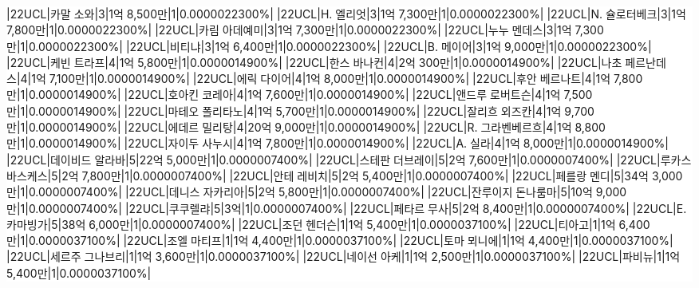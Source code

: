 |22UCL|카말 소와|3|1억 8,500만|1|0.0000022300%|
|22UCL|H. 엘리엇|3|1억 7,300만|1|0.0000022300%|
|22UCL|N. 슐로터베크|3|1억 7,800만|1|0.0000022300%|
|22UCL|카림 아데예미|3|1억 7,300만|1|0.0000022300%|
|22UCL|누누 멘데스|3|1억 7,300만|1|0.0000022300%|
|22UCL|비티냐|3|1억 6,400만|1|0.0000022300%|
|22UCL|B. 메이어|3|1억 9,000만|1|0.0000022300%|
|22UCL|케빈 트라프|4|1억 5,800만|1|0.0000014900%|
|22UCL|한스 바나컨|4|2억 300만|1|0.0000014900%|
|22UCL|나초 페르난데스|4|1억 7,100만|1|0.0000014900%|
|22UCL|에릭 다이어|4|1억 8,000만|1|0.0000014900%|
|22UCL|후안 베르나트|4|1억 7,800만|1|0.0000014900%|
|22UCL|호아킨 코레아|4|1억 7,600만|1|0.0000014900%|
|22UCL|앤드루 로버트슨|4|1억 7,500만|1|0.0000014900%|
|22UCL|마테오 폴리타노|4|1억 5,700만|1|0.0000014900%|
|22UCL|잘리흐 외즈칸|4|1억 9,700만|1|0.0000014900%|
|22UCL|에데르 밀리탕|4|20억 9,000만|1|0.0000014900%|
|22UCL|R. 그라벤베르흐|4|1억 8,800만|1|0.0000014900%|
|22UCL|자이두 사누시|4|1억 7,800만|1|0.0000014900%|
|22UCL|A. 실라|4|1억 8,000만|1|0.0000014900%|
|22UCL|데이비드 알라바|5|22억 5,000만|1|0.0000007400%|
|22UCL|스테판 더브레이|5|2억 7,600만|1|0.0000007400%|
|22UCL|루카스 바스케스|5|2억 7,800만|1|0.0000007400%|
|22UCL|안테 레비치|5|2억 5,400만|1|0.0000007400%|
|22UCL|페를랑 멘디|5|34억 3,000만|1|0.0000007400%|
|22UCL|데니스 자카리아|5|2억 5,800만|1|0.0000007400%|
|22UCL|잔루이지 돈나룸마|5|10억 9,000만|1|0.0000007400%|
|22UCL|쿠쿠렐랴|5|3억|1|0.0000007400%|
|22UCL|페타르 무사|5|2억 8,400만|1|0.0000007400%|
|22UCL|E. 카마빙가|5|38억 6,000만|1|0.0000007400%|
|22UCL|조던 헨더슨|1|1억 5,400만|1|0.0000037100%|
|22UCL|티아고|1|1억 6,400만|1|0.0000037100%|
|22UCL|조엘 마티프|1|1억 4,400만|1|0.0000037100%|
|22UCL|토마 뫼니에|1|1억 4,400만|1|0.0000037100%|
|22UCL|세르주 그나브리|1|1억 3,600만|1|0.0000037100%|
|22UCL|네이선 아케|1|1억 2,500만|1|0.0000037100%|
|22UCL|파비뉴|1|1억 5,400만|1|0.0000037100%|